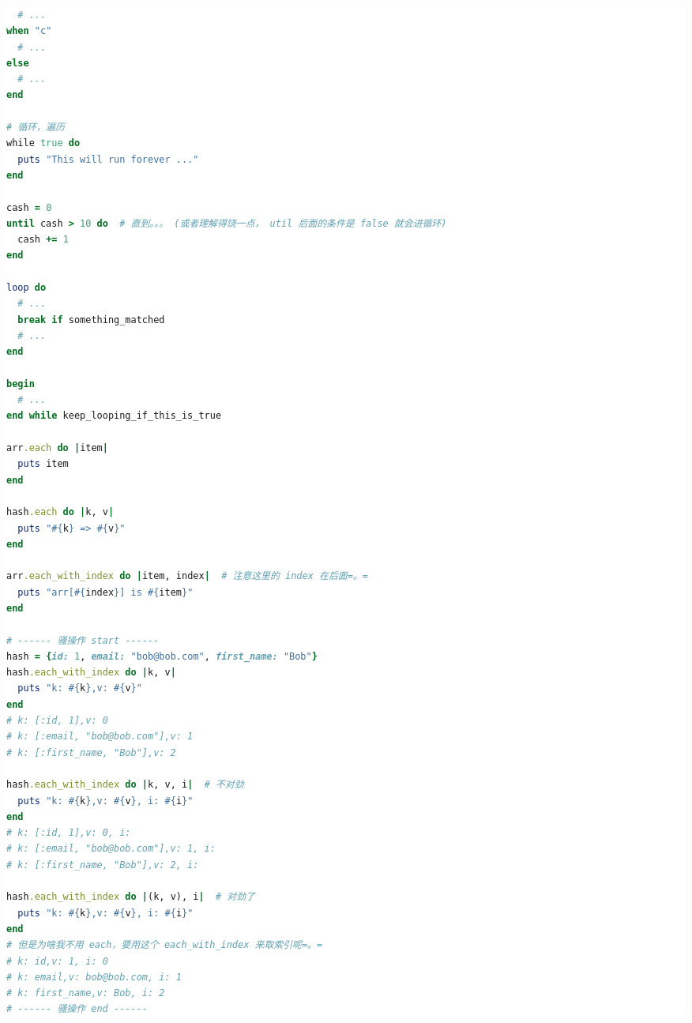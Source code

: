 ```rb
  # ...
when "c"
  # ...
else
  # ...
end

# 循环，遍历
while true do
  puts "This will run forever ..."
end

cash = 0
until cash > 10 do  # 直到。。。 (或者理解得饶一点， util 后面的条件是 false 就会进循环)
  cash += 1
end

loop do
  # ...
  break if something_matched
  # ...
end

begin
  # ...
end while keep_looping_if_this_is_true

arr.each do |item|
  puts item
end

hash.each do |k, v|
  puts "#{k} => #{v}"
end

arr.each_with_index do |item, index|  # 注意这里的 index 在后面=。=
  puts "arr[#{index}] is #{item}"
end

# ------ 骚操作 start ------
hash = {id: 1, email: "bob@bob.com", first_name: "Bob"}
hash.each_with_index do |k, v|
  puts "k: #{k},v: #{v}"
end
# k: [:id, 1],v: 0
# k: [:email, "bob@bob.com"],v: 1
# k: [:first_name, "Bob"],v: 2

hash.each_with_index do |k, v, i|  # 不对劲
  puts "k: #{k},v: #{v}, i: #{i}"
end
# k: [:id, 1],v: 0, i: 
# k: [:email, "bob@bob.com"],v: 1, i: 
# k: [:first_name, "Bob"],v: 2, i: 

hash.each_with_index do |(k, v), i|  # 对劲了
  puts "k: #{k},v: #{v}, i: #{i}"
end
# 但是为啥我不用 each，要用这个 each_with_index 来取索引呢=。=
# k: id,v: 1, i: 0
# k: email,v: bob@bob.com, i: 1
# k: first_name,v: Bob, i: 2
# ------ 骚操作 end ------
```